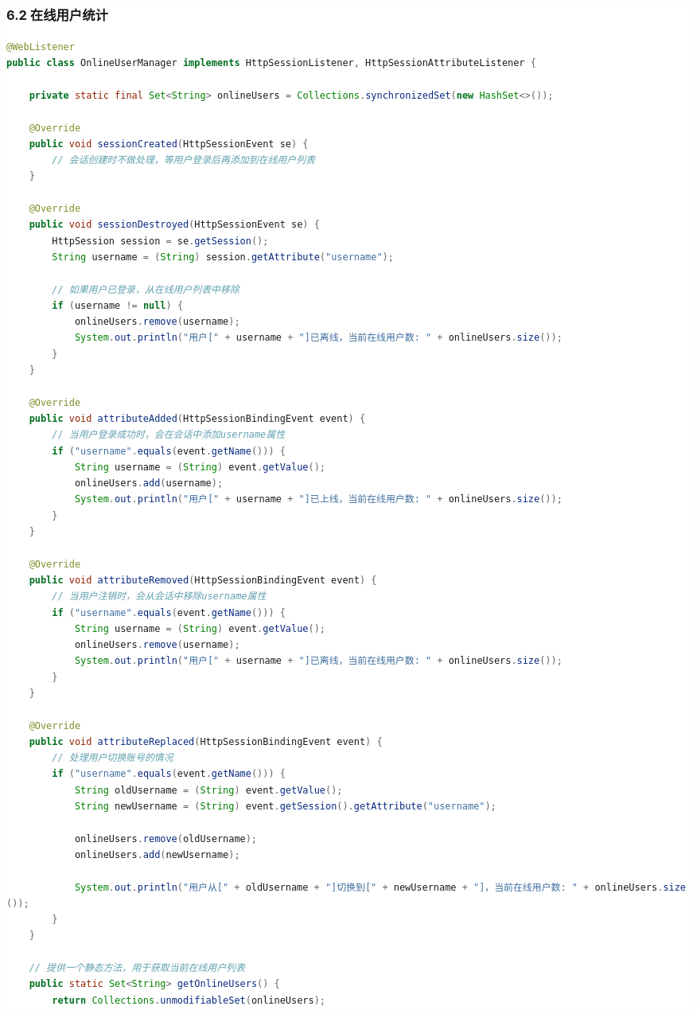 ### 6.2 在线用户统计

```java
@WebListener
public class OnlineUserManager implements HttpSessionListener, HttpSessionAttributeListener {
    
    private static final Set<String> onlineUsers = Collections.synchronizedSet(new HashSet<>());
    
    @Override
    public void sessionCreated(HttpSessionEvent se) {
        // 会话创建时不做处理，等用户登录后再添加到在线用户列表
    }
    
    @Override
    public void sessionDestroyed(HttpSessionEvent se) {
        HttpSession session = se.getSession();
        String username = (String) session.getAttribute("username");
        
        // 如果用户已登录，从在线用户列表中移除
        if (username != null) {
            onlineUsers.remove(username);
            System.out.println("用户[" + username + "]已离线，当前在线用户数: " + onlineUsers.size());
        }
    }
    
    @Override
    public void attributeAdded(HttpSessionBindingEvent event) {
        // 当用户登录成功时，会在会话中添加username属性
        if ("username".equals(event.getName())) {
            String username = (String) event.getValue();
            onlineUsers.add(username);
            System.out.println("用户[" + username + "]已上线，当前在线用户数: " + onlineUsers.size());
        }
    }
    
    @Override
    public void attributeRemoved(HttpSessionBindingEvent event) {
        // 当用户注销时，会从会话中移除username属性
        if ("username".equals(event.getName())) {
            String username = (String) event.getValue();
            onlineUsers.remove(username);
            System.out.println("用户[" + username + "]已离线，当前在线用户数: " + onlineUsers.size());
        }
    }
    
    @Override
    public void attributeReplaced(HttpSessionBindingEvent event) {
        // 处理用户切换账号的情况
        if ("username".equals(event.getName())) {
            String oldUsername = (String) event.getValue();
            String newUsername = (String) event.getSession().getAttribute("username");
            
            onlineUsers.remove(oldUsername);
            onlineUsers.add(newUsername);
            
            System.out.println("用户从[" + oldUsername + "]切换到[" + newUsername + "]，当前在线用户数: " + onlineUsers.size());
        }
    }
    
    // 提供一个静态方法，用于获取当前在线用户列表
    public static Set<String> getOnlineUsers() {
        return Collections.unmodifiableSet(onlineUsers);
```